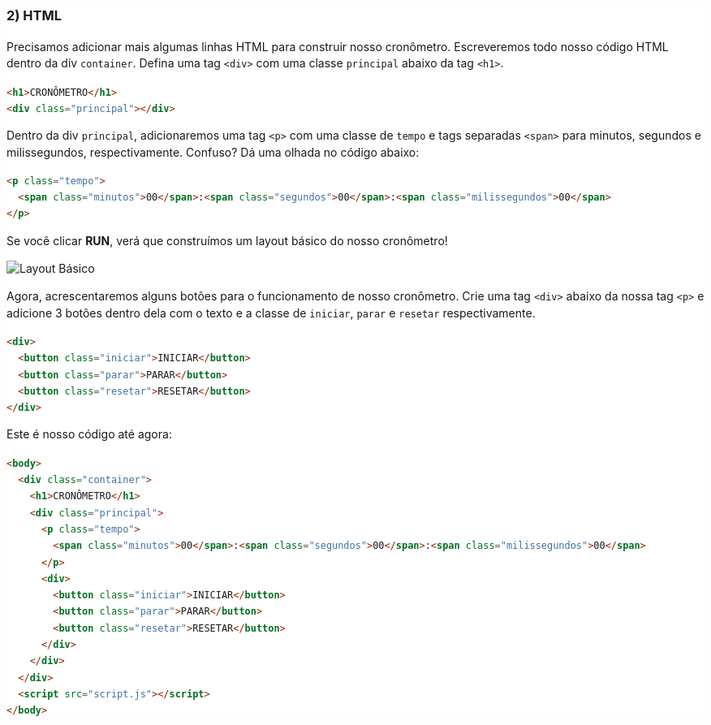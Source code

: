 ### 2) HTML

Precisamos adicionar mais algumas linhas HTML para construir nosso cronômetro. Escreveremos todo nosso código HTML dentro da div `container`. Defina uma tag `<div>` com uma classe `principal` abaixo da tag `<h1>`.

```html
<h1>CRONÔMETRO</h1>
<div class="principal"></div>
```

Dentro da div `principal`, adicionaremos uma tag `<p>` com uma classe de `tempo` e tags separadas `<span>` para minutos, segundos e milissegundos, respectivamente. Confuso?  Dá uma olhada no código abaixo:

```html
<p class="tempo">
  <span class="minutos">00</span>:<span class="segundos">00</span>:<span class="milissegundos">00</span>
</p>
```

Se você clicar **RUN**, verá que construímos um layout básico do nosso cronômetro!

![Layout Básico](https://raw.githubusercontent.com/hack-club-brasil/v1/main/docs/workshops/cronometro/img/1image.png)

Agora, acrescentaremos alguns botões para o funcionamento de nosso cronômetro. Crie uma tag `<div>` abaixo da nossa tag `<p>` e adicione 3 botões dentro dela com o texto e a classe de `iniciar`, `parar` e `resetar` respectivamente.

```html
<div>
  <button class="iniciar">INICIAR</button>
  <button class="parar">PARAR</button>
  <button class="resetar">RESETAR</button>
</div>
```


Este é nosso código até agora:

```html
<body>
  <div class="container">
    <h1>CRONÔMETRO</h1>
    <div class="principal">
      <p class="tempo">
        <span class="minutos">00</span>:<span class="segundos">00</span>:<span class="milissegundos">00</span>
      </p>
      <div>
        <button class="iniciar">INICIAR</button>
        <button class="parar">PARAR</button>
        <button class="resetar">RESETAR</button>
      </div>
    </div>
  </div>
  <script src="script.js"></script>
</body>
```
